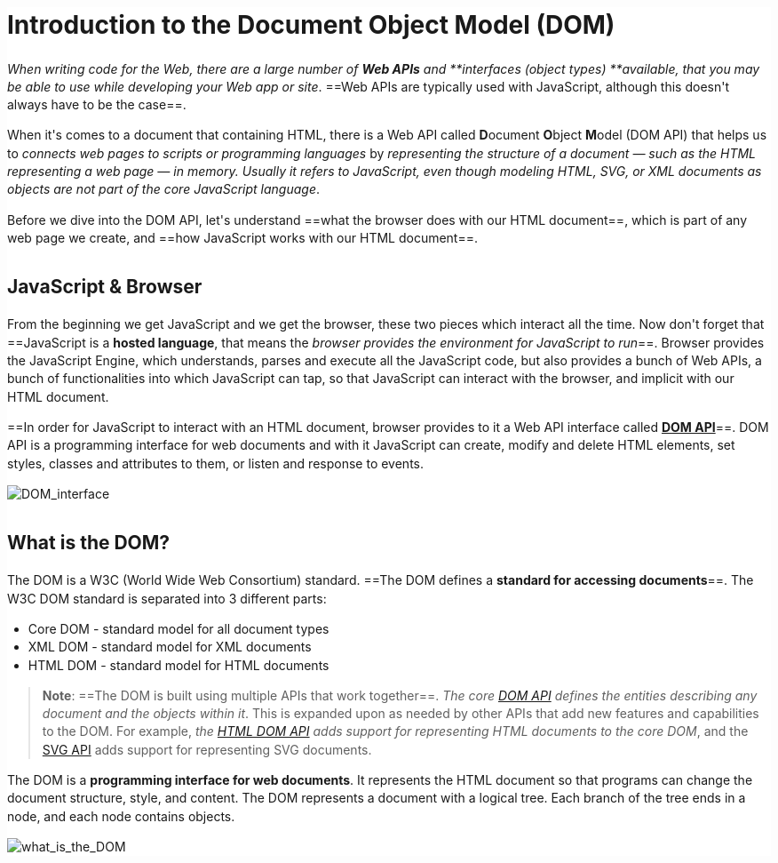 # Introduction to the Document Object Model (DOM)

_When writing code for the Web, there are a large number of **Web APIs** and **interfaces (object types) **available, that you may be able to use while developing your Web app or site_. ==Web APIs are typically used with JavaScript, although this doesn't always have to be the case==. 

When it's comes to a document that containing HTML, there is a Web API called **D**ocument **O**bject **M**odel (DOM API) that helps us to _connects web pages to scripts or programming languages_ by _representing the structure of a document — such as the HTML representing a web page — in memory. Usually it refers to JavaScript, even though modeling HTML, SVG, or XML documents as objects are not part of the core JavaScript language_.

Before we dive into the DOM API, let's understand ==what the browser does with our HTML document==, which is part of any web page we create, and ==how JavaScript works with our HTML document==.

## JavaScript & Browser

From the beginning we get JavaScript and we get the browser, these two pieces which interact all the time. Now don't forget that ==JavaScript is a **hosted language**, that means the _browser provides the environment for JavaScript to run_==. Browser provides the JavaScript Engine, which understands, parses and execute all the JavaScript code, but also provides a bunch of Web APIs, a bunch of functionalities into which JavaScript can tap, so that JavaScript can interact with the browser, and implicit with our HTML document.

==In order for JavaScript to interact with an HTML document, browser provides to it a Web API interface called **[DOM API](https://developer.mozilla.org/en-US/docs/Web/API/Document_Object_Model)**==. DOM API is a programming interface for web documents and with it JavaScript can create, modify and delete HTML elements, set styles, classes and attributes to them, or listen and response to events.

![DOM_interface](../../img/DOM_interface.jpg)

## What is the DOM?

The DOM is a W3C (World Wide Web Consortium) standard. ==The DOM defines a **standard for accessing documents**==. The W3C DOM standard is separated into 3 different parts:

- Core DOM - standard model for all document types
- XML DOM - standard model for XML documents
- HTML DOM - standard model for HTML documents

> **Note**: ==The DOM is built using multiple APIs that work together==. _The core [DOM API](https://developer.mozilla.org/en-US/docs/Web/API/Document_Object_Model) defines the entities describing any document and the objects within it_. This is expanded upon as needed by other APIs that add new features and capabilities to the DOM. For example, _the [HTML DOM API](https://developer.mozilla.org/en-US/docs/Web/API/HTML_DOM_API) adds support for representing HTML documents to the core DOM_, and the [SVG API](https://developer.mozilla.org/en-US/docs/Web/API/SVG_API) adds support for representing SVG documents.

The DOM is a **programming interface for web documents**. It represents the HTML document so that programs can change the document structure, style, and content. The DOM represents a document with a logical tree. Each branch of the tree ends in a node, and each node contains objects.

![what_is_the_DOM](../../img/what_is_the_DOM.jpg)
